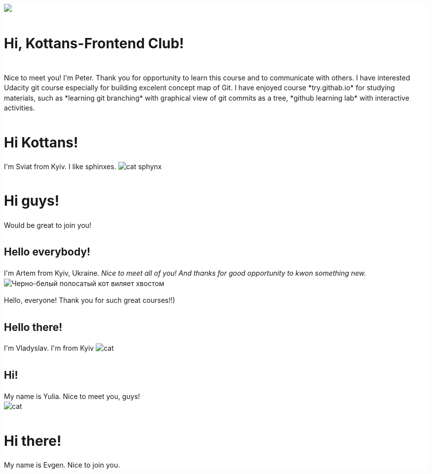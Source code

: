 <img height="500px" src="https://scontent.fiev13-1.fna.fbcdn.net/v/t1.0-9/48396361_1408634322606304_8205743904742440960_n.jpg?_nc_cat=101&_nc_ht=scontent.fiev13-1.fna&oh=f9029932c5a24eaee0053846e819eda8&oe=5CD4E635" />
<br>

# Hi, Kottans-Frontend Club!
<br>
Nice to meet you! I'm Peter. Thank you for opportunity to learn this course and to communicate with others.
I have interested Udacity git course especially for building excelent concept map of Git.
I have enjoyed course *try.githab.io* for studying materials, such as *learning git
branching* with graphical view of git commits as a tree, *github learning lab* with interactive activities.
<br>

# Hi Kottans!
I'm Sviat from Kyiv. I like sphinxes.
![cat sphynx](https://github.com/sortedlist/kottans-frontend/blob/master/img/1.jpg)

# Hi guys!
Would be great to join you!

## Hello everybody!
I'm Artem from Kyiv, Ukraine.
<i>Nice to meet all of you! And thanks for good opportunity to kwon something new.</i>
<img src="https://99px.ru/sstorage/86/2015/10/image_860210151148355628755.gif" alt="Черно-белый полосатый кот виляет хвостом" oncontextmenu="return false">

Hello, everyone!
Thank you for such great courses!!)

## Hello there!
I'm Vladyslav. I'm from Kyiv
![cat](https://img.buzzfeed.com/buzzfeed-static/static/2014-06/4/15/enhanced/webdr07/anigif_enhanced-17465-1401909433-8.gif)

## Hi!
My name is Yulia. Nice to meet you, guys!
<br />
![cat](https://media.giphy.com/media/nNxT5qXR02FOM/giphy.gif)

# Hi there!
My name is Evgen.
Nice to join you.


